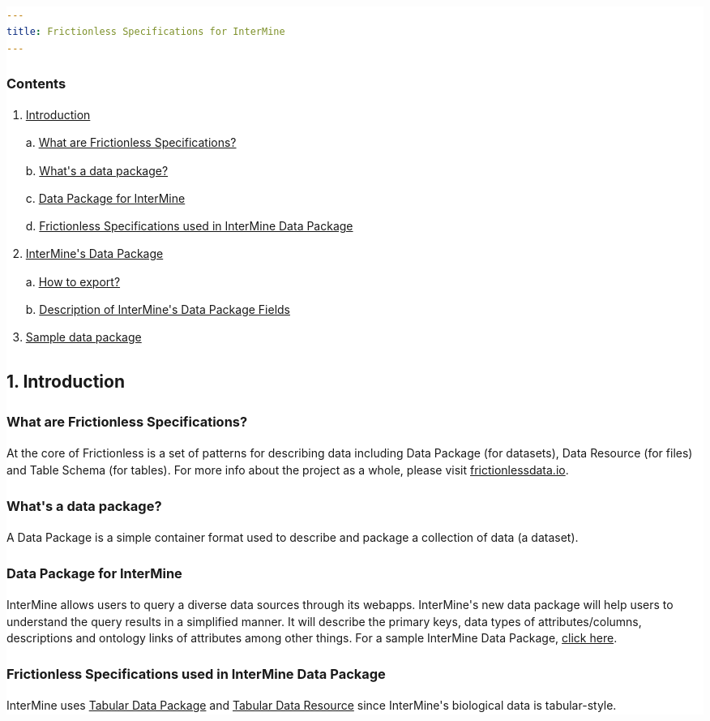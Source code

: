 ```yaml
---
title: Frictionless Specifications for InterMine
---
```


### Contents


1. [Introduction](#1-introduction)

    a. [What are Frictionless Specifications?](#what-are-frictionless-specifications)

    b. [What's a data package?](#whats-a-data-package)

    c. [Data Package for InterMine](#data-package-for-intermine)

    d. [Frictionless Specifications used in InterMine Data Package](#frictionless-specifications-used-in-intermine-data-package)

2. [InterMine's Data Package](#2-intermines-data-package)

    a. [How to export?](#how-to-export)

    b. [Description of InterMine's Data Package Fields](#description-of-intermines-data-package-fields)

3. [Sample data package](#3-sample-data-package)



## 1. Introduction

### What are Frictionless Specifications?

At the core of Frictionless is a set of patterns for describing data including Data Package (for datasets), Data Resource (for files) and Table Schema (for tables). 
For more info about the project as a whole, please visit [frictionlessdata.io](http://frictionlessdata.io/).

### What's a data package?

A Data Package is a simple container format used to describe and package a collection of data (a dataset).

### Data Package for InterMine

InterMine allows users to query a diverse data sources through its webapps. InterMine's new data package will help users to understand the query results in a simplified manner. It will describe the primary keys, data types of attributes/columns, descriptions and ontology links of attributes among other things. For a sample InterMine Data Package, [click here](#3-sample-data-package). 

### Frictionless Specifications used in InterMine Data Package

InterMine uses [Tabular Data Package](https://specs.frictionlessdata.io/tabular-data-package/) and [Tabular Data Resource](https://specs.frictionlessdata.io/tabular-data-resource/) since InterMine's biological data is tabular-style.
